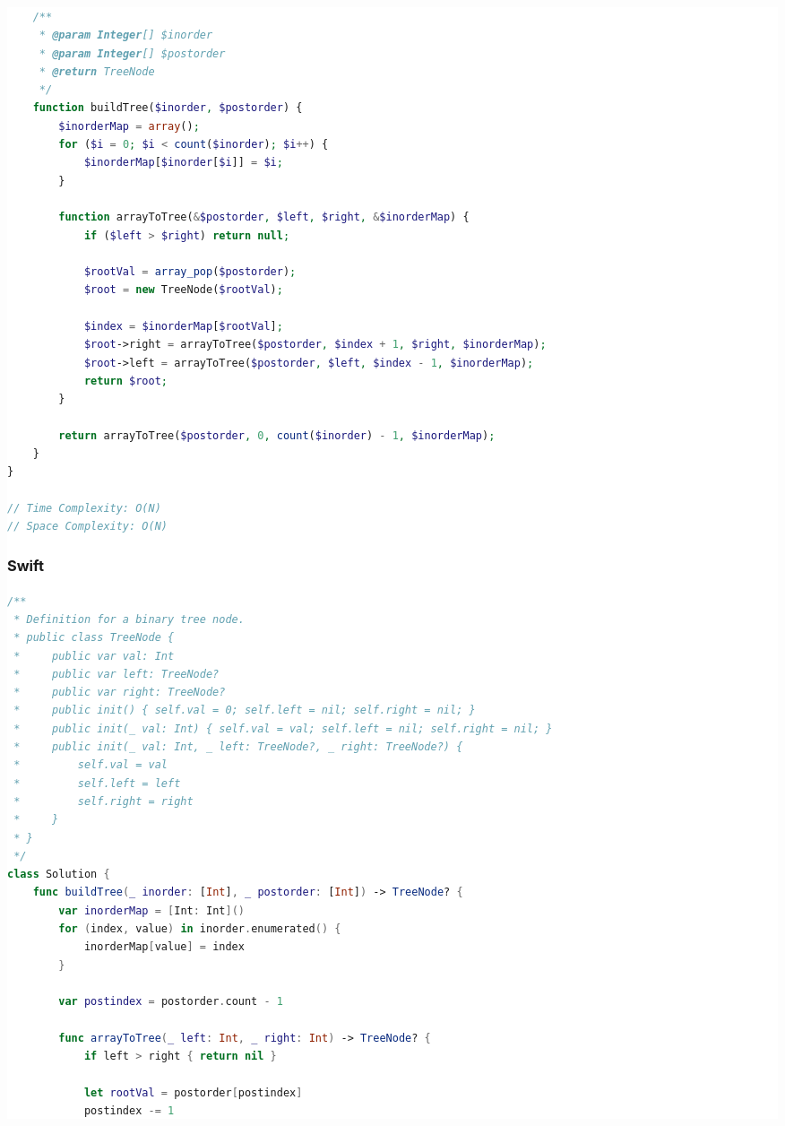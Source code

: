 ```php
    /**
     * @param Integer[] $inorder
     * @param Integer[] $postorder
     * @return TreeNode
     */
    function buildTree($inorder, $postorder) {
        $inorderMap = array();
        for ($i = 0; $i < count($inorder); $i++) {
            $inorderMap[$inorder[$i]] = $i;
        }

        function arrayToTree(&$postorder, $left, $right, &$inorderMap) {
            if ($left > $right) return null;

            $rootVal = array_pop($postorder);
            $root = new TreeNode($rootVal);
            
            $index = $inorderMap[$rootVal];
            $root->right = arrayToTree($postorder, $index + 1, $right, $inorderMap);
            $root->left = arrayToTree($postorder, $left, $index - 1, $inorderMap);
            return $root;
        }

        return arrayToTree($postorder, 0, count($inorder) - 1, $inorderMap);
    }
}

// Time Complexity: O(N)
// Space Complexity: O(N)
```

### Swift

```swift
/**
 * Definition for a binary tree node.
 * public class TreeNode {
 *     public var val: Int
 *     public var left: TreeNode?
 *     public var right: TreeNode?
 *     public init() { self.val = 0; self.left = nil; self.right = nil; }
 *     public init(_ val: Int) { self.val = val; self.left = nil; self.right = nil; }
 *     public init(_ val: Int, _ left: TreeNode?, _ right: TreeNode?) {
 *         self.val = val
 *         self.left = left
 *         self.right = right
 *     }
 * }
 */
class Solution {
    func buildTree(_ inorder: [Int], _ postorder: [Int]) -> TreeNode? {
        var inorderMap = [Int: Int]()
        for (index, value) in inorder.enumerated() {
            inorderMap[value] = index
        }

        var postindex = postorder.count - 1
        
        func arrayToTree(_ left: Int, _ right: Int) -> TreeNode? {
            if left > right { return nil }
            
            let rootVal = postorder[postindex]
            postindex -= 1
```